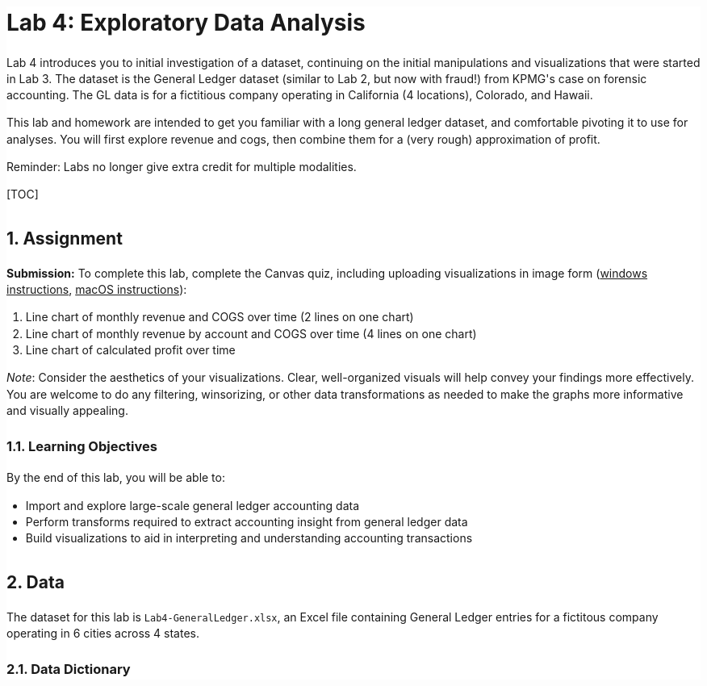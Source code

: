 # Lab 4: Exploratory Data Analysis

Lab 4 introduces you to initial investigation of a dataset, continuing on the initial manipulations and visualizations that were started in Lab 3.
The dataset is the General Ledger dataset (similar to Lab 2, but now with fraud!) from KPMG's case on forensic accounting.
The GL data is for a fictitious company operating in California (4 locations), Colorado, and Hawaii.

This lab and homework are intended to get you familiar with a long general ledger dataset, and comfortable pivoting it to use for analyses.
You will first explore revenue and cogs, then combine them for a (very rough) approximation of profit.

Reminder: Labs no longer give extra credit for multiple modalities.


[TOC]


## 1. Assignment

**Submission:** To complete this lab, complete the Canvas quiz, including uploading visualizations in image form ([windows instructions](https://support.microsoft.com/en-us/windows/use-snipping-tool-to-capture-screenshots-00246869-1843-655f-f220-97299b865f6b#id0edd=windows_10), [macOS instructions](https://support.apple.com/en-in/guide/mac-help/mh26782/mac)):

1. Line chart of monthly revenue and COGS over time (2 lines on one chart)
2. Line chart of monthly revenue by account and COGS over time (4 lines on one chart)
3. Line chart of calculated profit over time


*Note*: Consider the aesthetics of your visualizations. Clear, well-organized visuals will help convey your findings more effectively. You are welcome to do any filtering, winsorizing, or other data transformations as needed to make the graphs more informative and visually appealing.



### 1.1. Learning Objectives

By the end of this lab, you will be able to:

* Import and explore large-scale general ledger accounting data
* Perform transforms required to extract accounting insight from general ledger data
* Build visualizations to aid in interpreting and understanding accounting transactions




## 2. Data

The dataset for this lab is `Lab4-GeneralLedger.xlsx`, an Excel file containing General Ledger entries for a fictitous company operating in 6 cities across 4 states.

### 2.1. Data Dictionary
